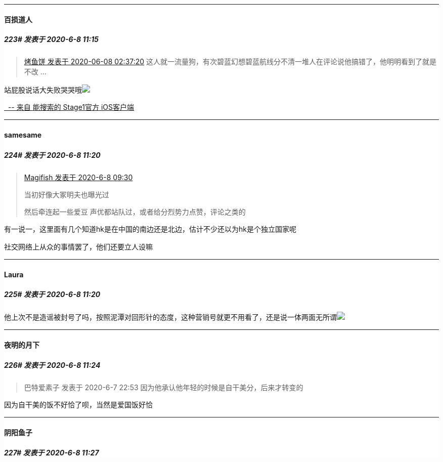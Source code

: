 
-----

####  百损道人  
##### 223#       发表于 2020-6-8 11:15


<blockquote><a href="httphttps://bbs.saraba1st.com/2b/forum.php?mod=redirect&amp;goto=findpost&amp;pid=47716605&amp;ptid=1940243" target="_blank">烤鱼饼 发表于 2020-06-08 02:37:20</a>
这人就一流量狗，有次碧蓝幻想碧蓝航线分不清一堆人在评论说他搞错了，他明明看到了就是不改 ...</blockquote>站屁股说话大失败哭哭哦<img src="https://static.saraba1st.com/image/smiley/face2017/044.png" referrerpolicy="no-referrer">

[  -- 来自 能搜索的 Stage1官方 iOS客户端](https://itunes.apple.com/fi/app/saraba1st/id1221237470?mt=8)


-----

####  samesame  
##### 224#       发表于 2020-6-8 11:20


<blockquote><a href="httphttps://bbs.saraba1st.com/2b/forum.php?mod=redirect&amp;goto=findpost&amp;pid=47717901&amp;ptid=1940243" target="_blank">Magifish 发表于 2020-6-8 09:30</a>

当初好像大冢明夫也曝光过


然后牵连起一些爱豆 声优都站队过，或者给分烈势力点赞，评论之类的</blockquote>
有一说一，这里面有几个知道hk是在中国的南边还是北边，估计不少还以为hk是个独立国家呢

社交网络上从众的事情罢了，他们还要立人设嘛


-----

####  Laura  
##### 225#       发表于 2020-6-8 11:20


他上次不是造谣被封号了吗，按照泥潭对回形针的态度，这种营销号就更不用看了，还是说一体两面无所谓<img src="https://static.saraba1st.com/image/smiley/face2017/049.png" referrerpolicy="no-referrer">


-----

####  夜明的月下  
##### 226#       发表于 2020-6-8 11:24


<blockquote>巴特爱素子 发表于 2020-6-7 22:53
因为他承认他年轻的时候是自干美分，后来才转变的</blockquote>
因为自干美的饭不好恰了呗，当然是爱国饭好恰


-----

####  阴阳鱼子  
##### 227#       发表于 2020-6-8 11:27

